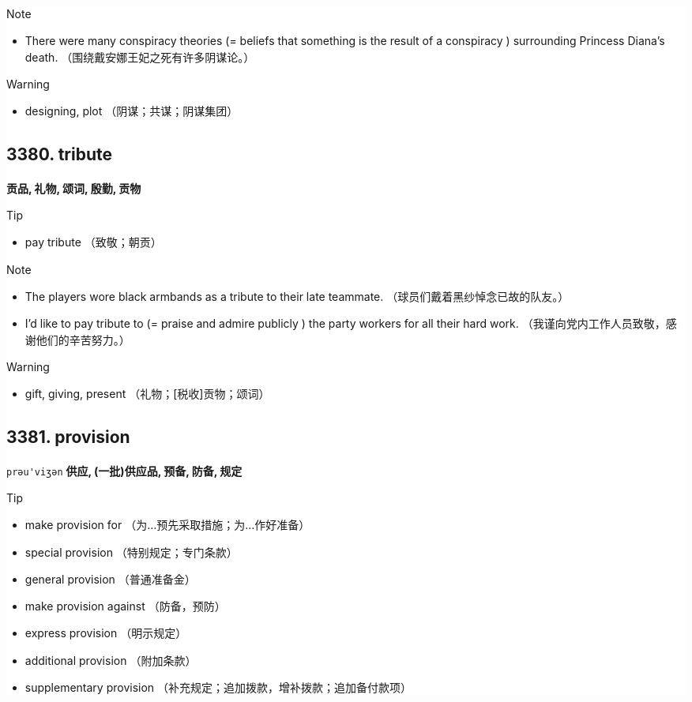 > [!NOTE]
>
> - There were many conspiracy theories (= beliefs that something is the result of a conspiracy ) surrounding Princess Diana’s death. （围绕戴安娜王妃之死有许多阴谋论。）
>

> [!WARNING]
>
> - designing, plot （阴谋；共谋；阴谋集团）
>

## 3380. tribute

**贡品, 礼物, 颂词, 殷勤, 贡物**

> [!TIP]
>
> - pay tribute （致敬；朝贡）
>

> [!NOTE]
>
> - The players wore black armbands as a tribute to their late teammate. （球员们戴着黑纱悼念已故的队友。）
>
> - I’d like to pay tribute to (= praise and admire publicly ) the party workers for all their hard work. （我谨向党内工作人员致敬，感谢他们的辛苦努力。）
>

> [!WARNING]
>
> - gift, giving, present （礼物；[税收]贡物；颂词）
>

## 3381. provision

`prəu'viʒən`  **供应, (一批)供应品, 预备, 防备, 规定**

> [!TIP]
>
> - make provision for （为…预先采取措施；为…作好准备）
>
> - special provision （特别规定；专门条款）
>
> - general provision （普通准备金）
>
> - make provision against （防备，预防）
>
> - express provision （明示规定）
>
> - additional provision （附加条款）
>
> - supplementary provision （补充规定；追加拨款，增补拨款；追加备付款项）
>
